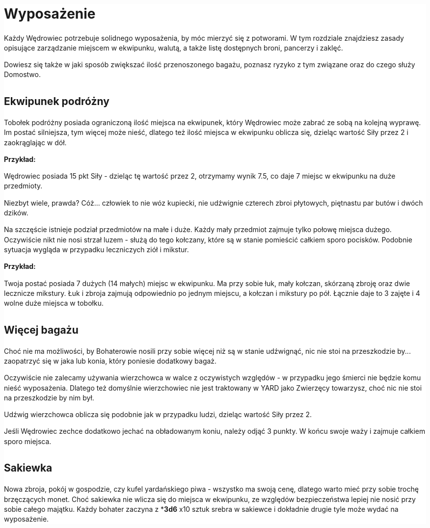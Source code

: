 # Wyposażenie

Każdy Wędrowiec potrzebuje solidnego wyposażenia, by móc mierzyć się z potworami. W tym rozdziale znajdziesz zasady opisujące zarządzanie miejscem w ekwipunku, walutą, a także listę dostępnych broni, pancerzy i zaklęć.

Dowiesz się także w jaki sposób zwiększać ilość przenoszonego bagażu, poznasz ryzyko z tym związane oraz do czego służy Domostwo.

## Ekwipunek podróżny

Tobołek podróżny posiada ograniczoną ilość miejsca na ekwipunek, który Wędrowiec może zabrać ze sobą na kolejną wyprawę. Im postać silniejsza, tym więcej może nieść, dlatego też ilość miejsca w ekwipunku oblicza się, dzieląc wartość Siły przez 2 i zaokrąglając w dół.

**Przykład:**

Wędrowiec posiada 15 pkt Siły - dzieląc tę wartość przez 2, otrzymamy wynik 7.5, co daje 7 miejsc w ekwipunku na duże przedmioty.

Niezbyt wiele, prawda? Cóż... człowiek to nie wóz kupiecki, nie udźwignie czterech zbroi płytowych, piętnastu par butów i dwóch dzików. 

Na szczęście istnieje podział przedmiotów na małe i duże. Każdy mały przedmiot zajmuje tylko połowę miejsca dużego. Oczywiście nikt nie nosi strzał luzem - służą do tego kołczany, które są w stanie pomieścić całkiem sporo pocisków. Podobnie sytuacja wygląda w przypadku leczniczych ziół i mikstur.

**Przykład:**

Twoja postać posiada 7 dużych (14 małych) miejsc w ekwipunku. Ma przy sobie łuk, mały kołczan, skórzaną zbroję oraz dwie lecznicze mikstury. Łuk i zbroja zajmują odpowiednio po jednym miejscu, a kołczan i mikstury po pół. Łącznie daje to 3 zajęte i 4 wolne duże miejsca w tobołku.

## Więcej bagażu

Choć nie ma możliwości, by Bohaterowie nosili przy sobie więcej niż są w stanie udźwignąć, nic nie stoi na przeszkodzie by... zaopatrzyć się w jaka lub konia, który poniesie dodatkowy bagaż. 

Oczywiście nie zalecamy używania wierzchowca w walce z oczywistych względów - w przypadku jego śmierci nie będzie komu nieść wyposażenia. Dlatego też domyślnie wierzchowiec nie jest traktowany w YARD jako Zwierzęcy towarzysz, choć nic nie stoi na przeszkodzie by nim był.

Udźwig wierzchowca oblicza się podobnie jak w przypadku ludzi, dzieląc wartość Siły przez 2. 

Jeśli Wędrowiec zechce dodatkowo jechać na obładowanym koniu, należy odjąć 3 punkty. W końcu swoje waży i zajmuje całkiem sporo miejsca.

## Sakiewka

Nowa zbroja, pokój w gospodzie, czy kufel yardańskiego piwa - wszystko ma swoją cenę, dlatego warto mieć przy sobie trochę brzęczących monet. Choć sakiewka nie wlicza się do miejsca w ekwipunku, ze względów bezpieczeństwa lepiej nie nosić przy sobie całego majątku. Każdy bohater zaczyna z ***3d6** x10 sztuk srebra w sakiewce i dokładnie drugie tyle może wydać na wyposażenie.
